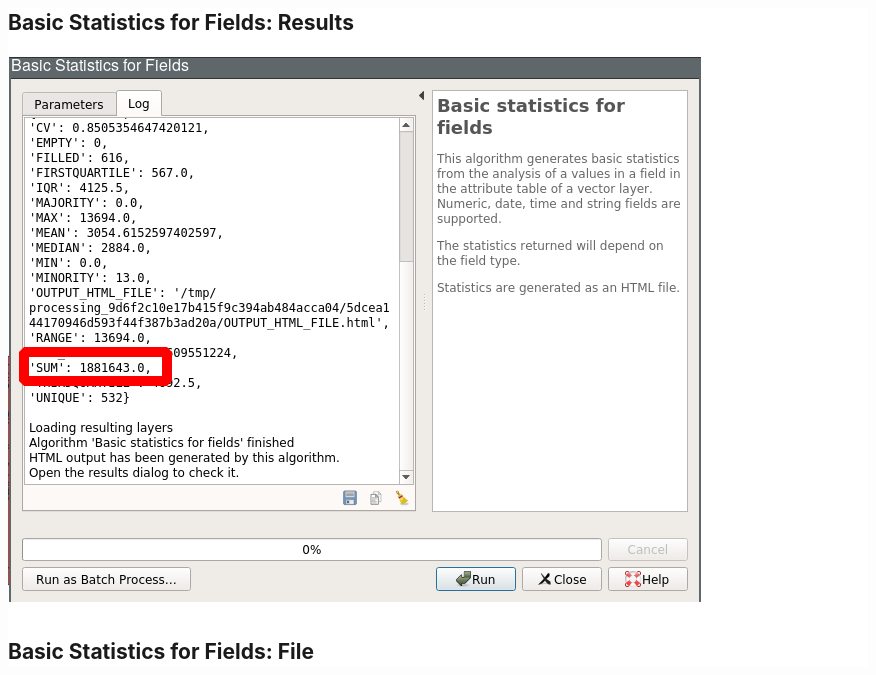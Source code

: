 
## Basic Statistics for Fields: Results
![711_stats_log](./images/10/711_stats_log.png)


## Basic Statistics for Fields: File